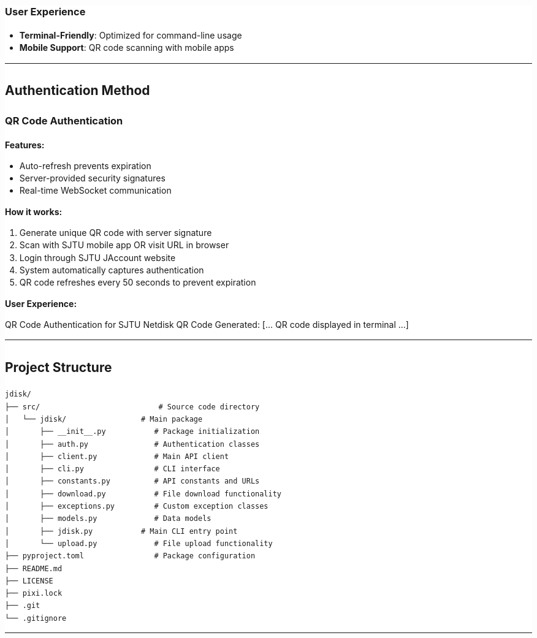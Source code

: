 ### User Experience
- **Terminal-Friendly**: Optimized for command-line usage
- **Mobile Support**: QR code scanning with mobile apps


---

## Authentication Method

### QR Code Authentication

**Features:**
- Auto-refresh prevents expiration
- Server-provided security signatures
- Real-time WebSocket communication

**How it works:**
1. Generate unique QR code with server signature
2. Scan with SJTU mobile app OR visit URL in browser
3. Login through SJTU JAccount website
4. System automatically captures authentication
5. QR code refreshes every 50 seconds to prevent expiration

**User Experience:**

QR Code Authentication for SJTU Netdisk
QR Code Generated:
[... QR code displayed in terminal ...]



---

## Project Structure

```
jdisk/
├── src/                           # Source code directory
│   └── jdisk/                 # Main package
│       ├── __init__.py           # Package initialization
│       ├── auth.py               # Authentication classes
│       ├── client.py             # Main API client
│       ├── cli.py                # CLI interface
│       ├── constants.py          # API constants and URLs
│       ├── download.py           # File download functionality
│       ├── exceptions.py         # Custom exception classes
│       ├── models.py             # Data models
│       ├── jdisk.py           # Main CLI entry point
│       └── upload.py             # File upload functionality
├── pyproject.toml                # Package configuration
├── README.md
├── LICENSE
├── pixi.lock
├── .git
└── .gitignore

```
---
